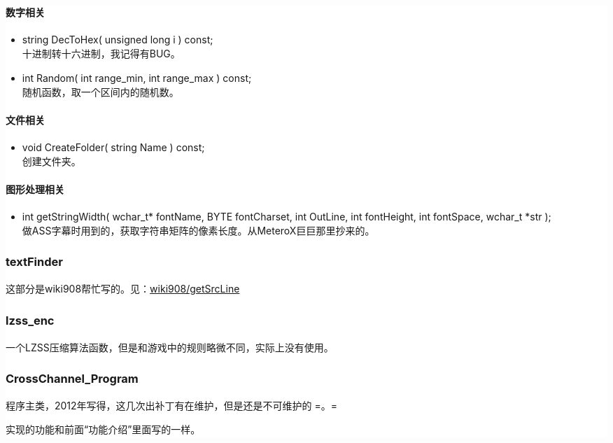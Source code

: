 #### 数字相关

- string DecToHex( unsigned long i ) const;<br/>
  十进制转十六进制，我记得有BUG。

- int Random( int range_min, int range_max ) const;<br/>
  随机函数，取一个区间内的随机数。

#### 文件相关

- void CreateFolder( string Name ) const;<br/>
  创建文件夹。

#### 图形处理相关

- int getStringWidth( wchar_t* fontName, BYTE fontCharset, int OutLine, int fontHeight, int fontSpace, wchar_t *str );<br/>
  做ASS字幕时用到的，获取字符串矩阵的像素长度。从MeteroX巨巨那里抄来的。

### textFinder

这部分是wiki908帮忙写的。见：[wiki908/getSrcLine](https://github.com/wiki908/getSrcLine)

### lzss_enc

一个LZSS压缩算法函数，但是和游戏中的规则略微不同，实际上没有使用。

### CrossChannel_Program

程序主类，2012年写得，这几次出补丁有在维护，但是还是不可维护的 =。=

实现的功能和前面“功能介绍”里面写的一样。
